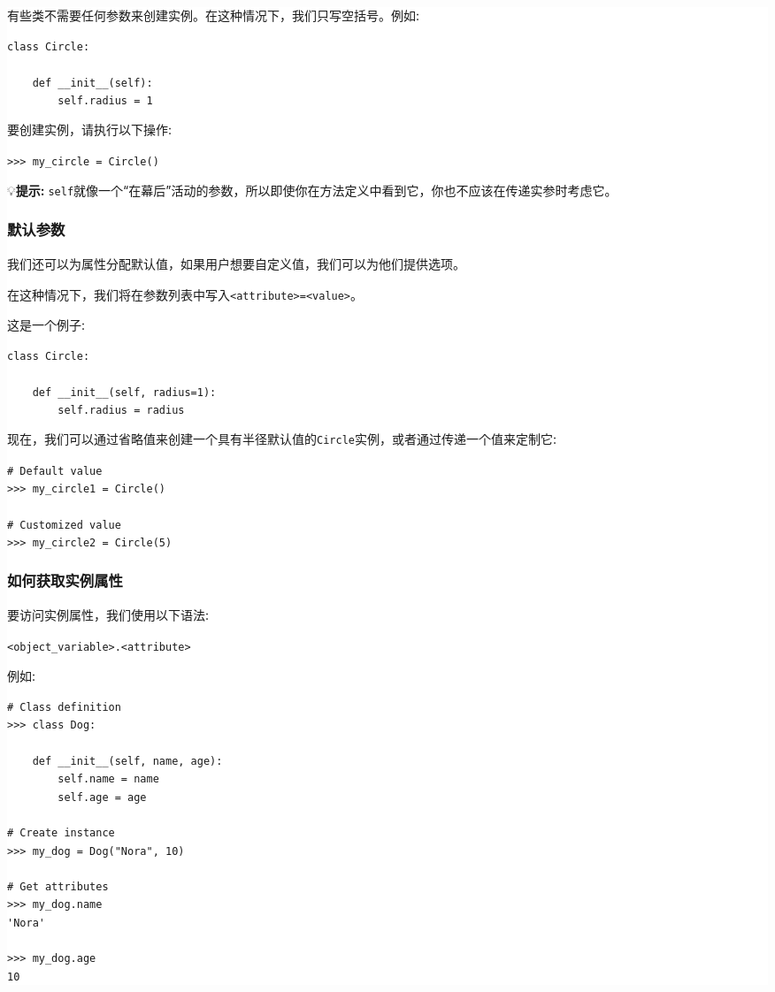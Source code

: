有些类不需要任何参数来创建实例。在这种情况下，我们只写空括号。例如:

```
class Circle:

    def __init__(self):
        self.radius = 1
```

要创建实例，请执行以下操作:

```
>>> my_circle = Circle()
```

💡**提示:** `self`就像一个“在幕后”活动的参数，所以即使你在方法定义中看到它，你也不应该在传递实参时考虑它。

### 默认参数

我们还可以为属性分配默认值，如果用户想要自定义值，我们可以为他们提供选项。

在这种情况下，我们将在参数列表中写入`<attribute>=<value>`。

这是一个例子:

```
class Circle:

    def __init__(self, radius=1):
        self.radius = radius
```

现在，我们可以通过省略值来创建一个具有半径默认值的`Circle`实例，或者通过传递一个值来定制它:

```
# Default value
>>> my_circle1 = Circle()

# Customized value
>>> my_circle2 = Circle(5)
```

### 如何获取实例属性

要访问实例属性，我们使用以下语法:

```
<object_variable>.<attribute>
```

例如:

```
# Class definition
>>> class Dog:

    def __init__(self, name, age):
        self.name = name
        self.age = age

# Create instance        
>>> my_dog = Dog("Nora", 10)

# Get attributes
>>> my_dog.name
'Nora'

>>> my_dog.age
10
```
